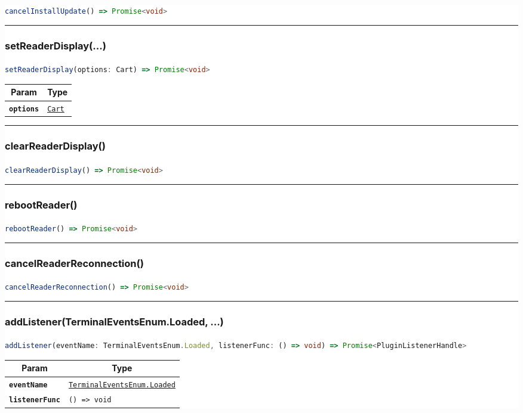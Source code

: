 ```typescript
cancelInstallUpdate() => Promise<void>
```

--------------------


### setReaderDisplay(...)

```typescript
setReaderDisplay(options: Cart) => Promise<void>
```

| Param         | Type                                  |
| ------------- | ------------------------------------- |
| **`options`** | <code><a href="#cart">Cart</a></code> |

--------------------


### clearReaderDisplay()

```typescript
clearReaderDisplay() => Promise<void>
```

--------------------


### rebootReader()

```typescript
rebootReader() => Promise<void>
```

--------------------


### cancelReaderReconnection()

```typescript
cancelReaderReconnection() => Promise<void>
```

--------------------


### addListener(TerminalEventsEnum.Loaded, ...)

```typescript
addListener(eventName: TerminalEventsEnum.Loaded, listenerFunc: () => void) => Promise<PluginListenerHandle>
```

| Param              | Type                                                                     |
| ------------------ | ------------------------------------------------------------------------ |
| **`eventName`**    | <code><a href="#terminaleventsenum">TerminalEventsEnum.Loaded</a></code> |
| **`listenerFunc`** | <code>() =&gt; void</code>                                               |
